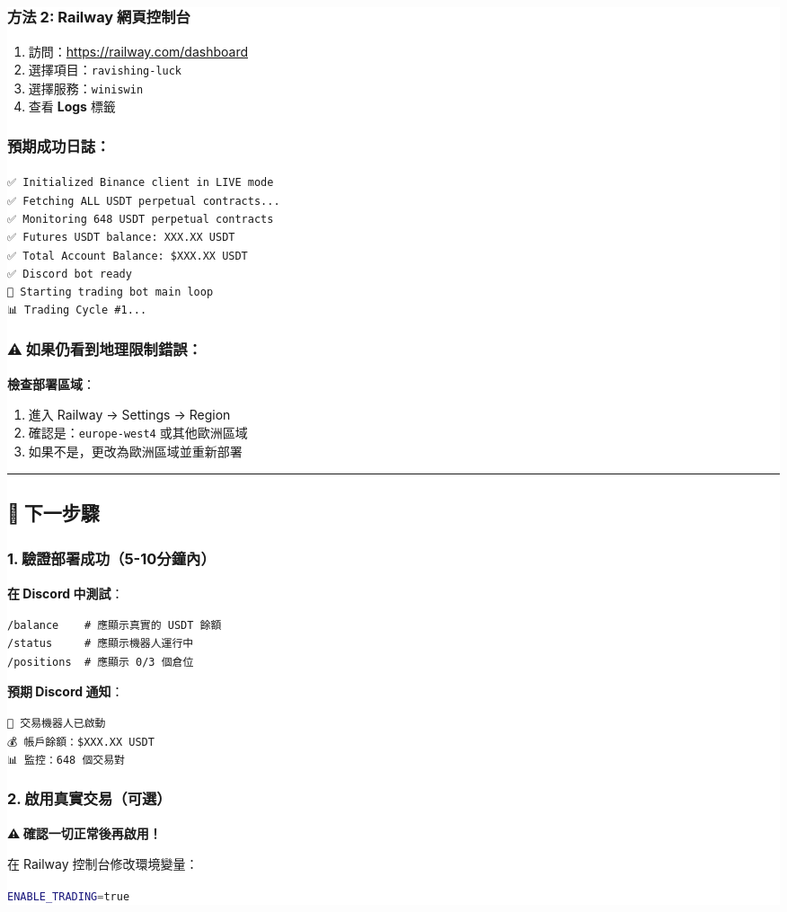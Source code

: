 ### 方法 2: Railway 網頁控制台

1. 訪問：https://railway.com/dashboard
2. 選擇項目：`ravishing-luck`
3. 選擇服務：`winiswin`
4. 查看 **Logs** 標籤

### 預期成功日誌：

```
✅ Initialized Binance client in LIVE mode
✅ Fetching ALL USDT perpetual contracts...
✅ Monitoring 648 USDT perpetual contracts
✅ Futures USDT balance: XXX.XX USDT
✅ Total Account Balance: $XXX.XX USDT
✅ Discord bot ready
🚀 Starting trading bot main loop
📊 Trading Cycle #1...
```

### ⚠️ 如果仍看到地理限制錯誤：

**檢查部署區域**：
1. 進入 Railway → Settings → Region
2. 確認是：`europe-west4` 或其他歐洲區域
3. 如果不是，更改為歐洲區域並重新部署

---

## 🎯 下一步驟

### 1. 驗證部署成功（5-10分鐘內）

**在 Discord 中測試**：
```
/balance    # 應顯示真實的 USDT 餘額
/status     # 應顯示機器人運行中
/positions  # 應顯示 0/3 個倉位
```

**預期 Discord 通知**：
```
🤖 交易機器人已啟動
💰 帳戶餘額：$XXX.XX USDT
📊 監控：648 個交易對
```

### 2. 啟用真實交易（可選）

**⚠️ 確認一切正常後再啟用！**

在 Railway 控制台修改環境變量：
```bash
ENABLE_TRADING=true
```
